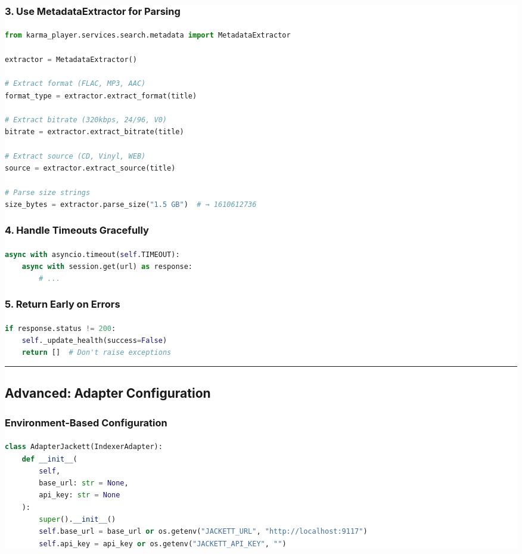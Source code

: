 ### 3. **Use MetadataExtractor for Parsing**

```python
from karma_player.services.search.metadata import MetadataExtractor

extractor = MetadataExtractor()

# Extract format (FLAC, MP3, AAC)
format_type = extractor.extract_format(title)

# Extract bitrate (320kbps, 24/96, V0)
bitrate = extractor.extract_bitrate(title)

# Extract source (CD, Vinyl, WEB)
source = extractor.extract_source(title)

# Parse size strings
size_bytes = extractor.parse_size("1.5 GB")  # → 1610612736
```

### 4. **Handle Timeouts Gracefully**

```python
async with asyncio.timeout(self.TIMEOUT):
    async with session.get(url) as response:
        # ...
```

### 5. **Return Early on Errors**

```python
if response.status != 200:
    self._update_health(success=False)
    return []  # Don't raise exceptions
```

---

## Advanced: Adapter Configuration

### **Environment-Based Configuration**

```python
class AdapterJackett(IndexerAdapter):
    def __init__(
        self,
        base_url: str = None,
        api_key: str = None
    ):
        super().__init__()
        self.base_url = base_url or os.getenv("JACKETT_URL", "http://localhost:9117")
        self.api_key = api_key or os.getenv("JACKETT_API_KEY", "")
```
